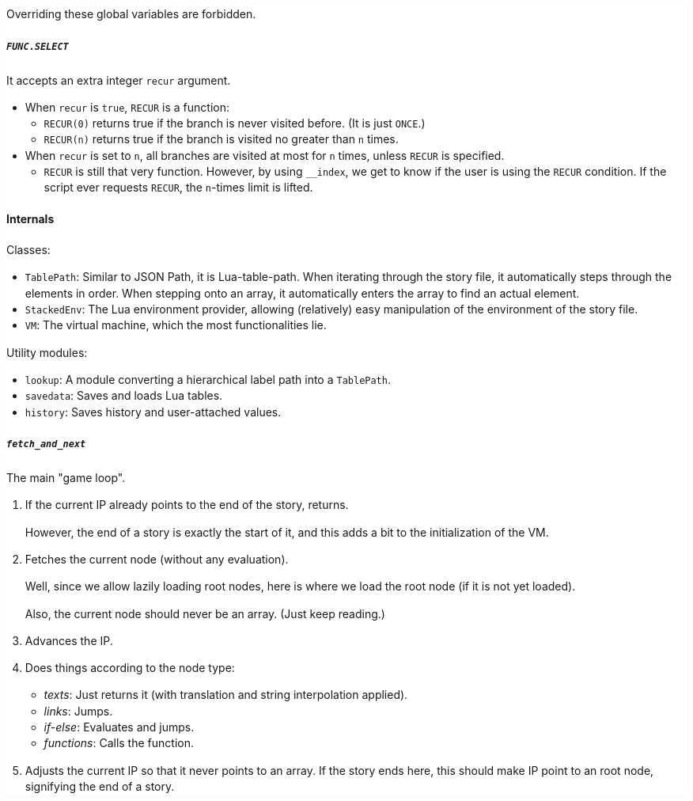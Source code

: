Overriding these global variables are forbidden.

##### `FUNC.SELECT`

It accepts an extra integer `recur` argument.

- When `recur` is `true`, `RECUR` is a function:
  - `RECUR(0)` returns true if the branch is never visited before. (It is just `ONCE`.)
  - `RECUR(n)` returns true if the branch is visited no greater than `n` times.
- When `recur` is set to `n`, all branches are visited at most for `n` times, unless `RECUR` is specified.
  - `RECUR` is still that very function. However, by using `__index`, we get to know if the user is using the `RECUR` condition.
    If the script ever requests `RECUR`, the `n`-times limit is lifted.

#### Internals

Classes:

- `TablePath`: Similar to JSON Path, it is Lua-table-path.
  When iterating through the story file, it automatically steps through the elements in order.
  When stepping onto an array, it automatically enters the array to find an actual element.
- `StackedEnv`: The Lua environment provider, allowing (relatively) easy manipulation of the environment of the story file.
- `VM`: The virtual machine, which the most functionalities lie.

Utility modules:

- `lookup`: A module converting a hierarchical label path into a `TablePath`.
- `savedata`: Saves and loads Lua tables.
- `history`: Saves history and user-attached values.

##### `fetch_and_next`

The main "game loop".

1. If the current IP already points to the end of the story, returns.

   However, the end of a story is exactly the start of it,
   and this adds a bit to the initialization of the VM.

2. Fetches the current node (without any evaluation).

   Well, since we allow lazily loading root nodes, here is where we load the root node (if it is not yet loaded).

   Also, the current node should never be an array. (Just keep reading.)

3. Advances the IP.

4. Does things according to the node type:

   - _texts_: Just returns it (with translation and string interpolation applied).
   - _links_: Jumps.
   - _if-else_: Evaluates and jumps.
   - _functions_: Calls the function.

5. Adjusts the current IP so that it never points to an array.
   If the story ends here, this should make IP point to an root node, signifying the end of a story.
